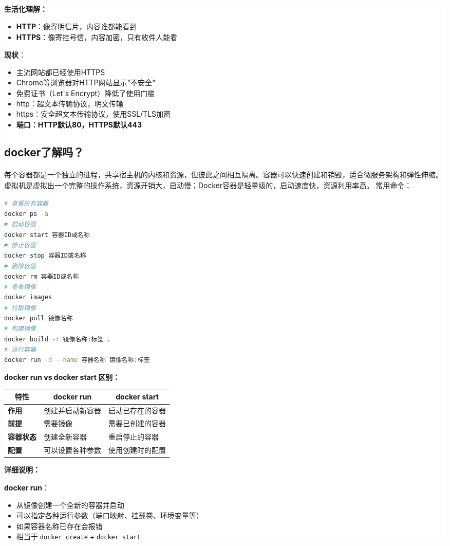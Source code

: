 **生活化理解：**
- **HTTP**：像寄明信片，内容谁都能看到
- **HTTPS**：像寄挂号信，内容加密，只有收件人能看

**现状**：
- 主流网站都已经使用HTTPS
- Chrome等浏览器对HTTP网站显示"不安全"
- 免费证书（Let's Encrypt）降低了使用门槛
- http：超文本传输协议，明文传输
- https：安全超文本传输协议，使用SSL/TLS加密
- **端口：HTTP默认80，HTTPS默认443**

## docker了解吗？
每个容器都是一个独立的进程，共享宿主机的内核和资源，但彼此之间相互隔离。容器可以快速创建和销毁，适合微服务架构和弹性伸缩。  
虚拟机是虚拟出一个完整的操作系统，资源开销大，启动慢；Docker容器是轻量级的，启动速度快，资源利用率高。
常用命令：
```bash
# 查看所有容器
docker ps -a
# 启动容器
docker start 容器ID或名称
# 停止容器
docker stop 容器ID或名称
# 删除容器
docker rm 容器ID或名称
# 查看镜像
docker images
# 拉取镜像
docker pull 镜像名称
# 构建镜像
docker build -t 镜像名称:标签 .
# 运行容器
docker run -d --name 容器名称 镜像名称:标签
```

**docker run vs docker start 区别：**

| 特性 | docker run | docker start |
|------|------------|--------------|
| **作用** | 创建并启动新容器 | 启动已存在的容器 |
| **前提** | 需要镜像 | 需要已创建的容器 |
| **容器状态** | 创建全新容器 | 重启停止的容器 |
| **配置** | 可以设置各种参数 | 使用创建时的配置 |

**详细说明：**

**docker run**：
- 从镜像创建一个全新的容器并启动
- 可以指定各种运行参数（端口映射、挂载卷、环境变量等）
- 如果容器名称已存在会报错
- 相当于 `docker create` + `docker start`
